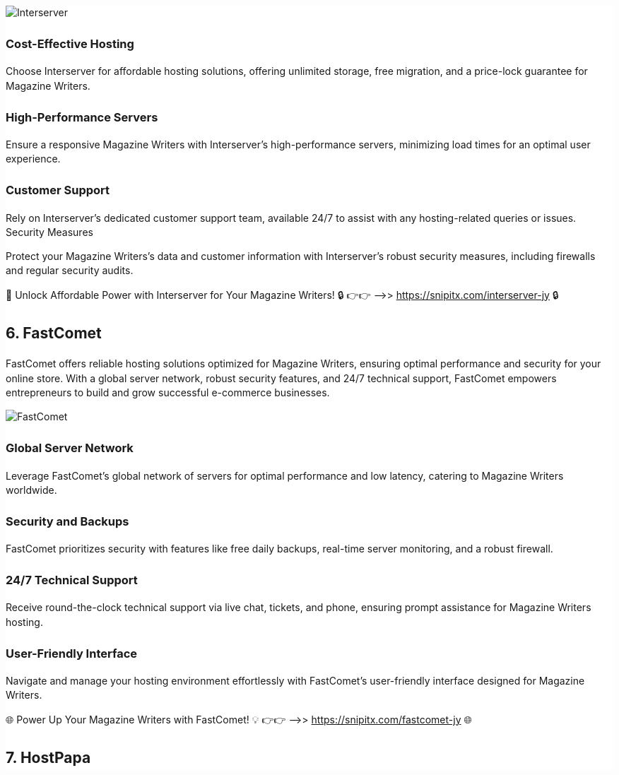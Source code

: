 ![Interserver](https://i.imgur.com/OM5dOEW.jpeg "Interserver Hosting")

### Cost-Effective Hosting
Choose Interserver for affordable hosting solutions, offering unlimited storage, free migration, and a price-lock guarantee for Magazine Writers.

### High-Performance Servers
Ensure a responsive Magazine Writers with Interserver’s high-performance servers, minimizing load times for an optimal user experience.

### Customer Support
Rely on Interserver’s dedicated customer support team, available 24/7 to assist with any hosting-related queries or issues.
Security Measures

Protect your Magazine Writers’s data and customer information with Interserver’s robust security measures, including firewalls and regular security audits.

💸 Unlock Affordable Power with Interserver for Your Magazine Writers! 🔒
👉👉 -->> https://snipitx.com/interserver-jy 🔒

## 6. FastComet

FastComet offers reliable hosting solutions optimized for Magazine Writers, ensuring optimal performance and security for your online store. With a global server network, robust security features, and 24/7 technical support, FastComet empowers entrepreneurs to build and grow successful e-commerce businesses.

![FastComet](https://i.imgur.com/7qgXuWp.png "FastComet Hosting")

### Global Server Network
Leverage FastComet’s global network of servers for optimal performance and low latency, catering to Magazine Writers worldwide.

### Security and Backups
FastComet prioritizes security with features like free daily backups, real-time server monitoring, and a robust firewall.

### 24/7 Technical Support
Receive round-the-clock technical support via live chat, tickets, and phone, ensuring prompt assistance for Magazine Writers hosting.

### User-Friendly Interface
Navigate and manage your hosting environment effortlessly with FastComet’s user-friendly interface designed for Magazine Writers.

🌐 Power Up Your Magazine Writers with FastComet! 💡
👉👉 -->> https://snipitx.com/fastcomet-jy 🌐

## 7. HostPapa

